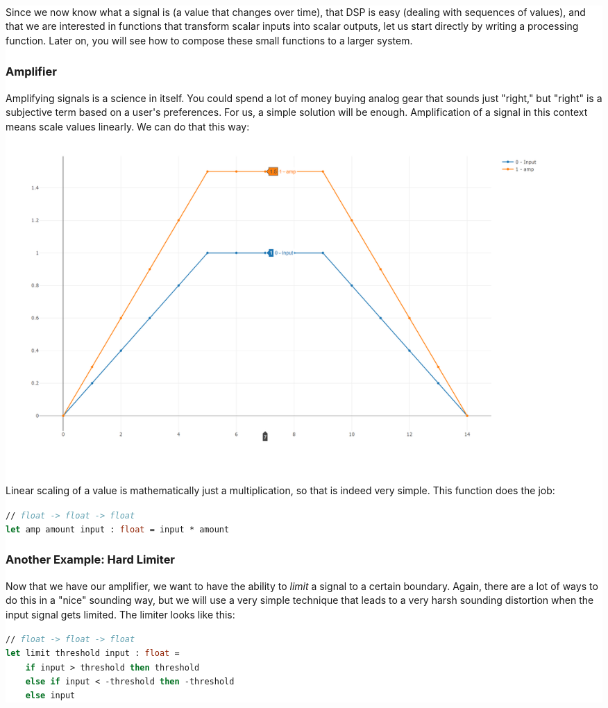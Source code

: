 Since we now know what a signal is (a value that changes over time), that DSP is easy (dealing with sequences of values), and that we are interested in functions that transform scalar inputs into scalar outputs, let us start directly by writing a processing function. Later on, you will see how to compose these small functions to a larger system.

### Amplifier

Amplifying signals is a science in itself. You could spend a lot of money buying analog gear that sounds just "right," but "right" is a subjective term based on a user's preferences. For us, a simple solution will be enough. Amplification of a signal in this context means scale values linearly. We can do that this way:

![Before Amp - After Amp](./chart_input_and_amp.png)

Linear scaling of a value is mathematically just a multiplication, so that is indeed very simple. This function does the job:

```fsharp
// float -> float -> float
let amp amount input : float = input * amount
```

### Another Example: Hard Limiter

Now that we have our amplifier, we want to have the ability to _limit_ a signal to a certain boundary. Again, there are a lot of ways to do this in a "nice" sounding way, but we will use a very simple technique that leads to a very harsh sounding distortion when the input signal gets limited. The limiter looks like this:

```fsharp
// float -> float -> float
let limit threshold input : float =
    if input > threshold then threshold
    else if input < -threshold then -threshold
    else input
```
